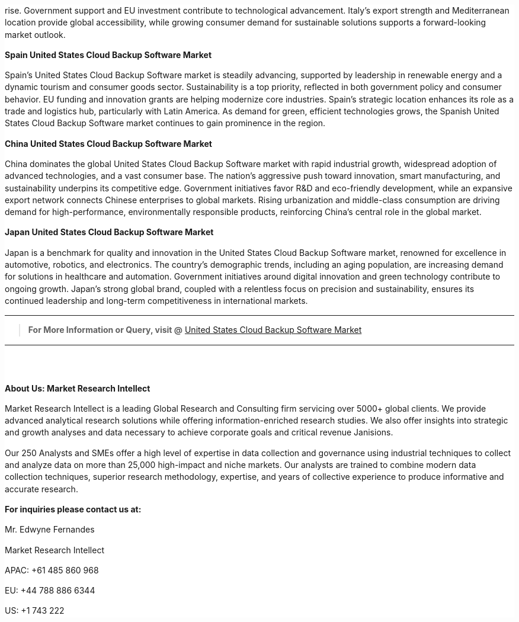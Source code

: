 rise. Government support and EU investment contribute to technological advancement. Italy&rsquo;s export strength and Mediterranean location provide global accessibility, while growing consumer demand for sustainable solutions supports a forward-looking market outlook.</p><p class="" data-start="4424" data-end="4975"><strong data-start="4424" data-end="4445">Spain United States Cloud Backup Software Market</strong></p><p class="" data-start="4424" data-end="4975">Spain&rsquo;s United States Cloud Backup Software market is steadily advancing, supported by leadership in renewable energy and a dynamic tourism and consumer goods sector. Sustainability is a top priority, reflected in both government policy and consumer behavior. EU funding and innovation grants are helping modernize core industries. Spain&rsquo;s strategic location enhances its role as a trade and logistics hub, particularly with Latin America. As demand for green, efficient technologies grows, the Spanish United States Cloud Backup Software market continues to gain prominence in the region.</p><p class="" data-start="4977" data-end="5589"><strong data-start="4977" data-end="4998">China United States Cloud Backup Software Market</strong></p><p class="" data-start="4977" data-end="5589">China dominates the global United States Cloud Backup Software market with rapid industrial growth, widespread adoption of advanced technologies, and a vast consumer base. The nation&rsquo;s aggressive push toward innovation, smart manufacturing, and sustainability underpins its competitive edge. Government initiatives favor R&amp;D and eco-friendly development, while an expansive export network connects Chinese enterprises to global markets. Rising urbanization and middle-class consumption are driving demand for high-performance, environmentally responsible products, reinforcing China&rsquo;s central role in the global market.</p><p class="" data-start="5591" data-end="6162"><strong data-start="5591" data-end="5612">Japan United States Cloud Backup Software Market</strong></p><p class="" data-start="5591" data-end="6162">Japan is a benchmark for quality and innovation in the United States Cloud Backup Software market, renowned for excellence in automotive, robotics, and electronics. The country&rsquo;s demographic trends, including an aging population, are increasing demand for solutions in healthcare and automation. Government initiatives around digital innovation and green technology contribute to ongoing growth. Japan&rsquo;s strong global brand, coupled with a relentless focus on precision and sustainability, ensures its continued leadership and long-term competitiveness in international markets.</p><hr /><blockquote><p><span class="font-[700]"><strong>For More Information or Query, visit&nbsp;@</strong>&nbsp;</span><span class="font-[700]"><a href="https://www.marketresearchintellect.com/product/global-cloud-backup-software-market-size-and-forecast/?utm_source=Linkedin&utm_medium=019" target="_blank" data-tracking-control-name="article-ssr-frontend-pulse_little-text-block" data-tracking-will-navigate="" data-test-link="">United States Cloud Backup Software Market</a></span></p></blockquote><hr /><h3>&nbsp;</h3><p><strong><span class="font-[700]">About Us: Market Research Intellect</span></strong></p><p><span class="">Market Research Intellect is a leading Global Research and Consulting firm servicing over 5000+ global clients. We provide advanced analytical research solutions while offering information-enriched research studies.&nbsp;</span>We also offer insights into strategic and growth analyses and data necessary to achieve corporate goals and critical revenue Janisions.</p><p><span class="">Our 250 Analysts and SMEs offer a high level of expertise in data collection and governance using industrial techniques to collect and analyze data on more than 25,000 high-impact and niche markets. Our analysts are trained to combine modern data collection techniques, superior research methodology, expertise, and years of collective experience to produce informative and accurate research.</span></p><p><strong>For inquiries please contact us at:</strong></p><p>Mr. Edwyne Fernandes</p><p>Market Research Intellect</p><p>APAC: +61 485 860 968</p><p>EU: +44 788 886 6344</p><p>US: +1 743 222